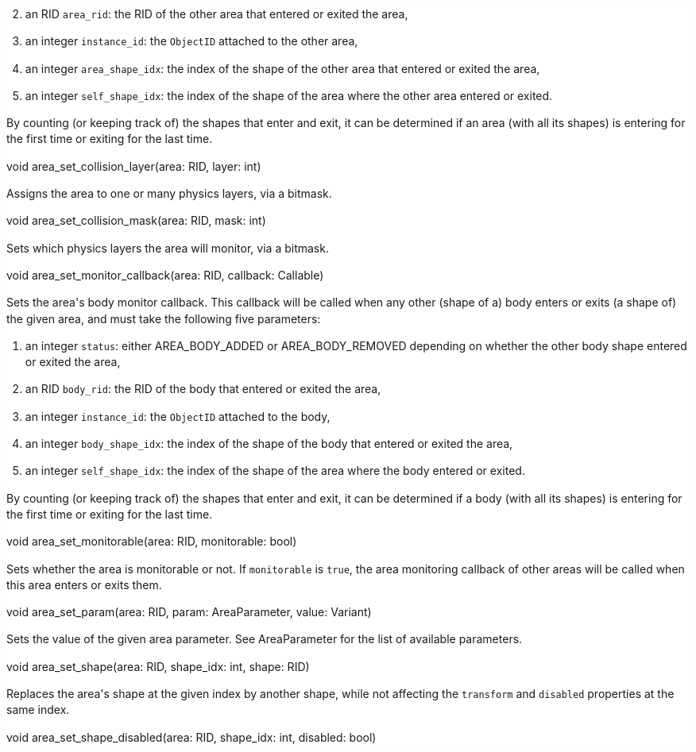   2. an RID `area_rid`: the RID of the other area that entered or exited the area,

  3. an integer `instance_id`: the `ObjectID` attached to the other area,

  4. an integer `area_shape_idx`: the index of the shape of the other area that entered or exited the area,

  5. an integer `self_shape_idx`: the index of the shape of the area where the other area entered or exited.

By counting (or keeping track of) the shapes that enter and exit, it can be
determined if an area (with all its shapes) is entering for the first time or
exiting for the last time.

void area_set_collision_layer(area: RID, layer: int)

Assigns the area to one or many physics layers, via a bitmask.

void area_set_collision_mask(area: RID, mask: int)

Sets which physics layers the area will monitor, via a bitmask.

void area_set_monitor_callback(area: RID, callback: Callable)

Sets the area's body monitor callback. This callback will be called when any
other (shape of a) body enters or exits (a shape of) the given area, and must
take the following five parameters:

  1. an integer `status`: either AREA_BODY_ADDED or AREA_BODY_REMOVED depending on whether the other body shape entered or exited the area,

  2. an RID `body_rid`: the RID of the body that entered or exited the area,

  3. an integer `instance_id`: the `ObjectID` attached to the body,

  4. an integer `body_shape_idx`: the index of the shape of the body that entered or exited the area,

  5. an integer `self_shape_idx`: the index of the shape of the area where the body entered or exited.

By counting (or keeping track of) the shapes that enter and exit, it can be
determined if a body (with all its shapes) is entering for the first time or
exiting for the last time.

void area_set_monitorable(area: RID, monitorable: bool)

Sets whether the area is monitorable or not. If `monitorable` is `true`, the
area monitoring callback of other areas will be called when this area enters
or exits them.

void area_set_param(area: RID, param: AreaParameter, value: Variant)

Sets the value of the given area parameter. See AreaParameter for the list of
available parameters.

void area_set_shape(area: RID, shape_idx: int, shape: RID)

Replaces the area's shape at the given index by another shape, while not
affecting the `transform` and `disabled` properties at the same index.

void area_set_shape_disabled(area: RID, shape_idx: int, disabled: bool)

